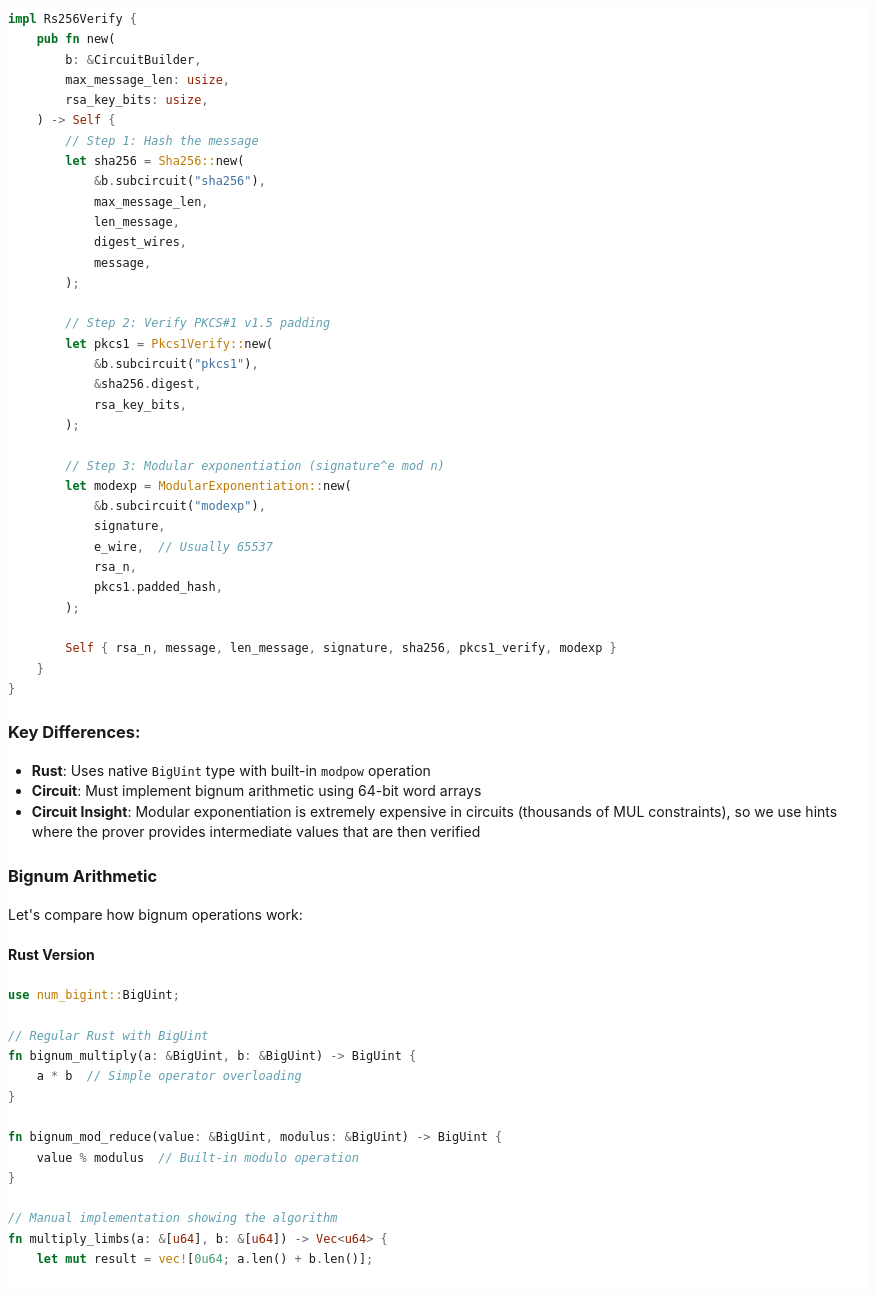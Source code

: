 ```rust
impl Rs256Verify {
    pub fn new(
        b: &CircuitBuilder,
        max_message_len: usize,
        rsa_key_bits: usize,
    ) -> Self {
        // Step 1: Hash the message
        let sha256 = Sha256::new(
            &b.subcircuit("sha256"),
            max_message_len,
            len_message,
            digest_wires,
            message,
        );
        
        // Step 2: Verify PKCS#1 v1.5 padding
        let pkcs1 = Pkcs1Verify::new(
            &b.subcircuit("pkcs1"),
            &sha256.digest,
            rsa_key_bits,
        );
        
        // Step 3: Modular exponentiation (signature^e mod n)
        let modexp = ModularExponentiation::new(
            &b.subcircuit("modexp"),
            signature,
            e_wire,  // Usually 65537
            rsa_n,
            pkcs1.padded_hash,
        );
        
        Self { rsa_n, message, len_message, signature, sha256, pkcs1_verify, modexp }
    }
}
```

### Key Differences:
- **Rust**: Uses native `BigUint` type with built-in `modpow` operation
- **Circuit**: Must implement bignum arithmetic using 64-bit word arrays
- **Circuit Insight**: Modular exponentiation is extremely expensive in circuits (thousands of MUL constraints), so we use hints where the prover provides intermediate values that are then verified

### Bignum Arithmetic

Let's compare how bignum operations work:

#### Rust Version
```rust
use num_bigint::BigUint;

// Regular Rust with BigUint
fn bignum_multiply(a: &BigUint, b: &BigUint) -> BigUint {
    a * b  // Simple operator overloading
}

fn bignum_mod_reduce(value: &BigUint, modulus: &BigUint) -> BigUint {
    value % modulus  // Built-in modulo operation
}

// Manual implementation showing the algorithm
fn multiply_limbs(a: &[u64], b: &[u64]) -> Vec<u64> {
    let mut result = vec![0u64; a.len() + b.len()];
    
```